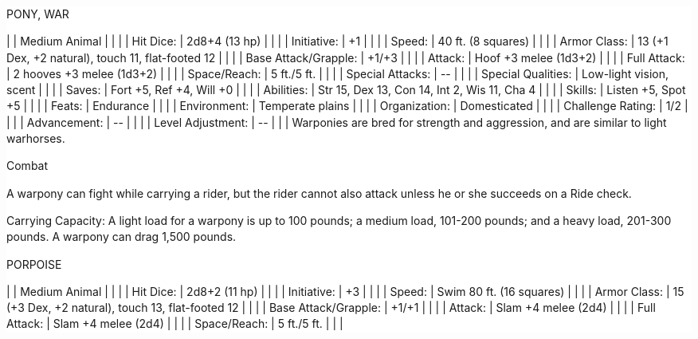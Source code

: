 

PONY, WAR

|   | Medium Animal | |  |
| Hit Dice: | 2d8+4 (13 hp) | |  |
| Initiative: | +1 | |  |
| Speed: | 40 ft. (8 squares) | |  |
| Armor Class: | 13 (+1 Dex, +2 natural), touch 11, flat-footed 12 | |  |
| Base Attack/Grapple: | +1/+3 | |  |
| Attack: | Hoof +3 melee (1d3+2) | |  |
| Full Attack: | 2 hooves +3 melee (1d3+2) | |  |
| Space/Reach: | 5 ft./5 ft. | |  |
| Special Attacks: | -- | |  |
| Special Qualities: | Low-light vision, scent | |  |
| Saves: | Fort +5, Ref +4, Will +0 | |  |
| Abilities: | Str 15, Dex 13, Con 14, Int 2, Wis 11, Cha 4 | |  |
| Skills: | Listen +5, Spot +5 | |  |
| Feats: | Endurance | |  |
| Environment: | Temperate plains | |  |
| Organization: | Domesticated | |  |
| Challenge Rating: | 1/2 | |  |
| Advancement: | -- | |  |
| Level Adjustment: | -- | |  |
Warponies are bred for strength and aggression, and are similar to light warhorses.

Combat

A warpony can fight while carrying a rider, but the rider cannot also attack unless he or she succeeds on a Ride check.

Carrying Capacity: A light load for a warpony is up to 100 pounds; a medium load, 101-200 pounds; and a heavy load, 201-300 pounds. A warpony can drag 1,500 pounds.



PORPOISE

|   | Medium Animal | |  |
| Hit Dice: | 2d8+2 (11 hp) | |  |
| Initiative: | +3 | |  |
| Speed: | Swim 80 ft. (16 squares) | |  |
| Armor Class: | 15 (+3 Dex, +2 natural), touch 13, flat-footed 12 | |  |
| Base Attack/Grapple: | +1/+1 | |  |
| Attack: | Slam +4 melee (2d4) | |  |
| Full Attack: | Slam +4 melee (2d4) | |  |
| Space/Reach: | 5 ft./5 ft. | |  |